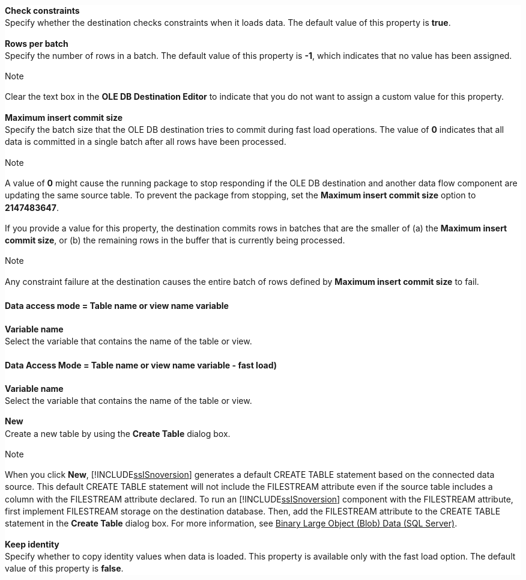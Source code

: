  **Check constraints**  
 Specify whether the destination checks constraints when it loads data. The default value of this property is **true**.  
  
 **Rows per batch**  
 Specify the number of rows in a batch. The default value of this property is **-1**, which indicates that no value has been assigned.  
  
> [!NOTE]  
>  Clear the text box in the **OLE DB Destination Editor** to indicate that you do not want to assign a custom value for this property.  
  
 **Maximum insert commit size**  
 Specify the batch size that the OLE DB destination tries to commit during fast load operations. The value of **0** indicates that all data is committed in a single batch after all rows have been processed.  
  
> [!NOTE]  
>  A value of **0** might cause the running package to stop responding if the OLE DB destination and another data flow component are updating the same source table. To prevent the package from stopping, set the **Maximum insert commit size** option to **2147483647**.  
  
 If you provide a value for this property, the destination commits rows in batches that are the smaller of (a) the **Maximum insert commit size**, or (b) the remaining rows in the buffer that is currently being processed.  
  
> [!NOTE]  
>  Any constraint failure at the destination causes the entire batch of rows defined by **Maximum insert commit size** to fail.  
  
#### Data access mode = Table name or view name variable  
 **Variable name**  
 Select the variable that contains the name of the table or view.  
  
#### Data Access Mode = Table name or view name variable - fast load)  
 **Variable name**  
 Select the variable that contains the name of the table or view.  
  
 **New**  
 Create a new table by using the **Create Table** dialog box.  
  
> [!NOTE]  
>  When you click **New**, [!INCLUDE[ssISnoversion](../../includes/ssisnoversion-md.md)] generates a default CREATE TABLE statement based on the connected data source. This default CREATE TABLE statement will not include the FILESTREAM attribute even if the source table includes a column with the FILESTREAM attribute declared. To run an [!INCLUDE[ssISnoversion](../../includes/ssisnoversion-md.md)] component with the FILESTREAM attribute, first implement FILESTREAM storage on the destination database. Then, add the FILESTREAM attribute to the CREATE TABLE statement in the **Create Table** dialog box. For more information, see [Binary Large Object &#40;Blob&#41; Data &#40;SQL Server&#41;](../../relational-databases/blob/binary-large-object-blob-data-sql-server.md).  
  
 **Keep identity**  
 Specify whether to copy identity values when data is loaded. This property is available only with the fast load option. The default value of this property is **false**.  
  